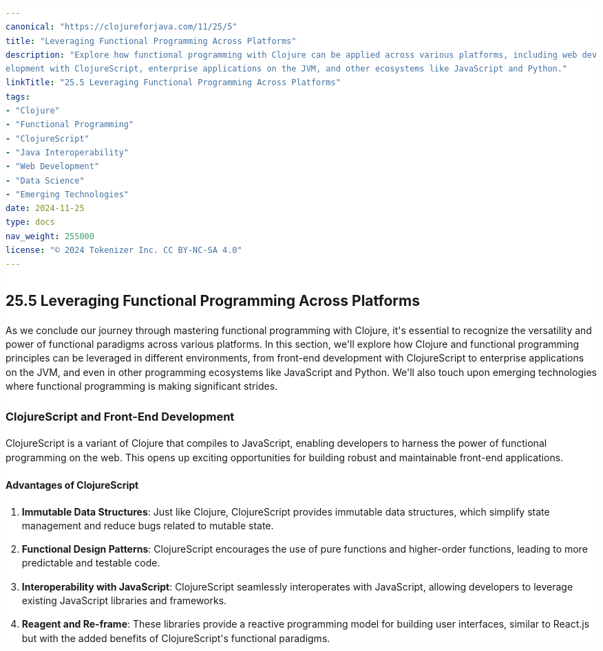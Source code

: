 ```yaml
---
canonical: "https://clojureforjava.com/11/25/5"
title: "Leveraging Functional Programming Across Platforms"
description: "Explore how functional programming with Clojure can be applied across various platforms, including web development with ClojureScript, enterprise applications on the JVM, and other ecosystems like JavaScript and Python."
linkTitle: "25.5 Leveraging Functional Programming Across Platforms"
tags:
- "Clojure"
- "Functional Programming"
- "ClojureScript"
- "Java Interoperability"
- "Web Development"
- "Data Science"
- "Emerging Technologies"
date: 2024-11-25
type: docs
nav_weight: 255000
license: "© 2024 Tokenizer Inc. CC BY-NC-SA 4.0"
---
```


## 25.5 Leveraging Functional Programming Across Platforms

As we conclude our journey through mastering functional programming with Clojure, it's essential to recognize the versatility and power of functional paradigms across various platforms. In this section, we'll explore how Clojure and functional programming principles can be leveraged in different environments, from front-end development with ClojureScript to enterprise applications on the JVM, and even in other programming ecosystems like JavaScript and Python. We'll also touch upon emerging technologies where functional programming is making significant strides.

### ClojureScript and Front-End Development

ClojureScript is a variant of Clojure that compiles to JavaScript, enabling developers to harness the power of functional programming on the web. This opens up exciting opportunities for building robust and maintainable front-end applications.

#### Advantages of ClojureScript

1. **Immutable Data Structures**: Just like Clojure, ClojureScript provides immutable data structures, which simplify state management and reduce bugs related to mutable state.

2. **Functional Design Patterns**: ClojureScript encourages the use of pure functions and higher-order functions, leading to more predictable and testable code.

3. **Interoperability with JavaScript**: ClojureScript seamlessly interoperates with JavaScript, allowing developers to leverage existing JavaScript libraries and frameworks.

4. **Reagent and Re-frame**: These libraries provide a reactive programming model for building user interfaces, similar to React.js but with the added benefits of ClojureScript's functional paradigms.
